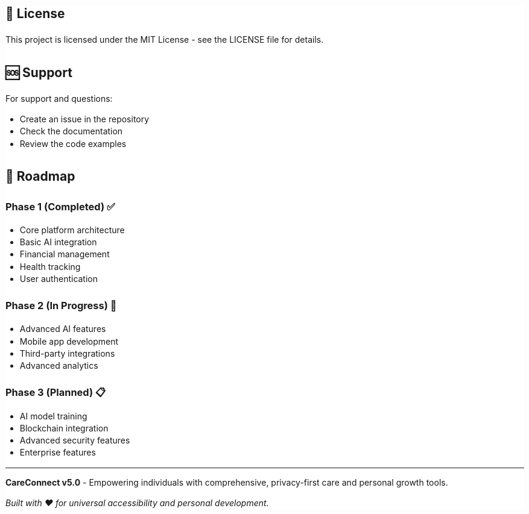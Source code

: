 ## 📄 License

This project is licensed under the MIT License - see the LICENSE file for details.

## 🆘 Support

For support and questions:
- Create an issue in the repository
- Check the documentation
- Review the code examples

## 🎯 Roadmap

### Phase 1 (Completed) ✅
- Core platform architecture
- Basic AI integration
- Financial management
- Health tracking
- User authentication

### Phase 2 (In Progress) 🚧
- Advanced AI features
- Mobile app development
- Third-party integrations
- Advanced analytics

### Phase 3 (Planned) 📋
- AI model training
- Blockchain integration
- Advanced security features
- Enterprise features

---

**CareConnect v5.0** - Empowering individuals with comprehensive, privacy-first care and personal growth tools.

*Built with ❤️ for universal accessibility and personal development.*
